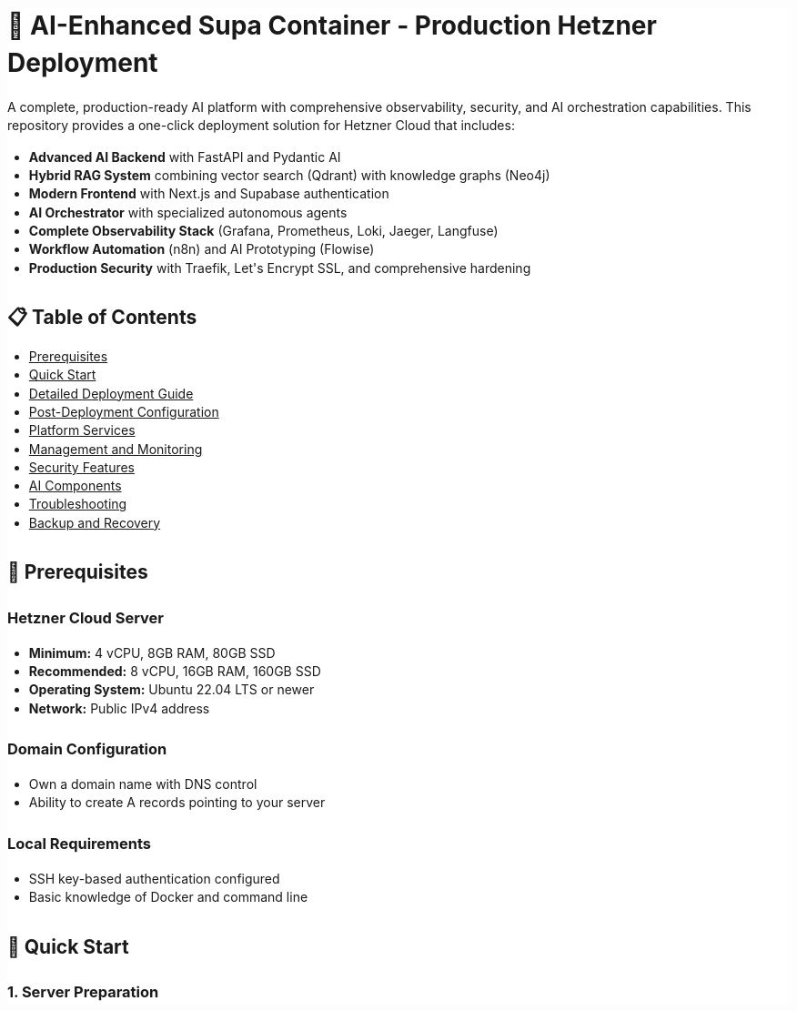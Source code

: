# 🚀 AI-Enhanced Supa Container - Production Hetzner Deployment

A complete, production-ready AI platform with comprehensive observability, security, and AI orchestration capabilities. This repository provides a one-click deployment solution for Hetzner Cloud that includes:

- **Advanced AI Backend** with FastAPI and Pydantic AI
- **Hybrid RAG System** combining vector search (Qdrant) with knowledge graphs (Neo4j)
- **Modern Frontend** with Next.js and Supabase authentication
- **AI Orchestrator** with specialized autonomous agents
- **Complete Observability Stack** (Grafana, Prometheus, Loki, Jaeger, Langfuse)
- **Workflow Automation** (n8n) and AI Prototyping (Flowise)
- **Production Security** with Traefik, Let's Encrypt SSL, and comprehensive hardening

## 📋 Table of Contents

- [Prerequisites](#prerequisites)
- [Quick Start](#quick-start)
- [Detailed Deployment Guide](#detailed-deployment-guide)
- [Post-Deployment Configuration](#post-deployment-configuration)
- [Platform Services](#platform-services)
- [Management and Monitoring](#management-and-monitoring)
- [Security Features](#security-features)
- [AI Components](#ai-components)
- [Troubleshooting](#troubleshooting)
- [Backup and Recovery](#backup-and-recovery)

## 🔧 Prerequisites

### Hetzner Cloud Server
- **Minimum:** 4 vCPU, 8GB RAM, 80GB SSD
- **Recommended:** 8 vCPU, 16GB RAM, 160GB SSD
- **Operating System:** Ubuntu 22.04 LTS or newer
- **Network:** Public IPv4 address

### Domain Configuration
- Own a domain name with DNS control
- Ability to create A records pointing to your server

### Local Requirements
- SSH key-based authentication configured
- Basic knowledge of Docker and command line

## 🚀 Quick Start

### 1. Server Preparation
